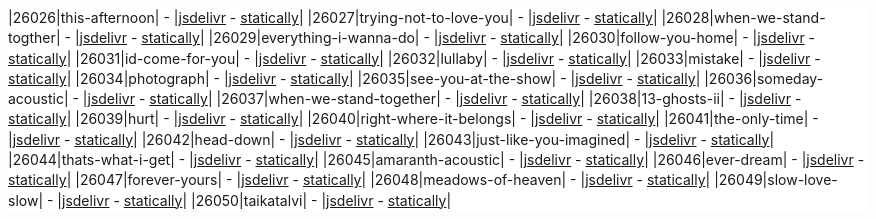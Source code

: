 |26026|this-afternoon| - |[jsdelivr](https://cdn.jsdelivr.net/gh/dbchord/c6-1-3/25001-30000/26001-26500/this-afternoon.png) - [statically](https://cdn.statically.io/gh/dbchord/c6-1-3/i/25001-30000/26001-26500/this-afternoon.png)|
|26027|trying-not-to-love-you| - |[jsdelivr](https://cdn.jsdelivr.net/gh/dbchord/c6-1-3/25001-30000/26001-26500/trying-not-to-love-you.png) - [statically](https://cdn.statically.io/gh/dbchord/c6-1-3/i/25001-30000/26001-26500/trying-not-to-love-you.png)|
|26028|when-we-stand-togther| - |[jsdelivr](https://cdn.jsdelivr.net/gh/dbchord/c6-1-3/25001-30000/26001-26500/when-we-stand-togther.png) - [statically](https://cdn.statically.io/gh/dbchord/c6-1-3/i/25001-30000/26001-26500/when-we-stand-togther.png)|
|26029|everything-i-wanna-do| - |[jsdelivr](https://cdn.jsdelivr.net/gh/dbchord/c6-1-3/25001-30000/26001-26500/everything-i-wanna-do.png) - [statically](https://cdn.statically.io/gh/dbchord/c6-1-3/i/25001-30000/26001-26500/everything-i-wanna-do.png)|
|26030|follow-you-home| - |[jsdelivr](https://cdn.jsdelivr.net/gh/dbchord/c6-1-3/25001-30000/26001-26500/follow-you-home.png) - [statically](https://cdn.statically.io/gh/dbchord/c6-1-3/i/25001-30000/26001-26500/follow-you-home.png)|
|26031|id-come-for-you| - |[jsdelivr](https://cdn.jsdelivr.net/gh/dbchord/c6-1-3/25001-30000/26001-26500/id-come-for-you.png) - [statically](https://cdn.statically.io/gh/dbchord/c6-1-3/i/25001-30000/26001-26500/id-come-for-you.png)|
|26032|lullaby| - |[jsdelivr](https://cdn.jsdelivr.net/gh/dbchord/c6-1-3/25001-30000/26001-26500/lullaby.png) - [statically](https://cdn.statically.io/gh/dbchord/c6-1-3/i/25001-30000/26001-26500/lullaby.png)|
|26033|mistake| - |[jsdelivr](https://cdn.jsdelivr.net/gh/dbchord/c6-1-3/25001-30000/26001-26500/mistake.png) - [statically](https://cdn.statically.io/gh/dbchord/c6-1-3/i/25001-30000/26001-26500/mistake.png)|
|26034|photograph| - |[jsdelivr](https://cdn.jsdelivr.net/gh/dbchord/c6-1-3/25001-30000/26001-26500/photograph.png) - [statically](https://cdn.statically.io/gh/dbchord/c6-1-3/i/25001-30000/26001-26500/photograph.png)|
|26035|see-you-at-the-show| - |[jsdelivr](https://cdn.jsdelivr.net/gh/dbchord/c6-1-3/25001-30000/26001-26500/see-you-at-the-show.png) - [statically](https://cdn.statically.io/gh/dbchord/c6-1-3/i/25001-30000/26001-26500/see-you-at-the-show.png)|
|26036|someday-acoustic| - |[jsdelivr](https://cdn.jsdelivr.net/gh/dbchord/c6-1-3/25001-30000/26001-26500/someday-acoustic.png) - [statically](https://cdn.statically.io/gh/dbchord/c6-1-3/i/25001-30000/26001-26500/someday-acoustic.png)|
|26037|when-we-stand-together| - |[jsdelivr](https://cdn.jsdelivr.net/gh/dbchord/c6-1-3/25001-30000/26001-26500/when-we-stand-together.png) - [statically](https://cdn.statically.io/gh/dbchord/c6-1-3/i/25001-30000/26001-26500/when-we-stand-together.png)|
|26038|13-ghosts-ii| - |[jsdelivr](https://cdn.jsdelivr.net/gh/dbchord/c6-1-3/25001-30000/26001-26500/13-ghosts-ii.png) - [statically](https://cdn.statically.io/gh/dbchord/c6-1-3/i/25001-30000/26001-26500/13-ghosts-ii.png)|
|26039|hurt| - |[jsdelivr](https://cdn.jsdelivr.net/gh/dbchord/c6-1-3/25001-30000/26001-26500/hurt.png) - [statically](https://cdn.statically.io/gh/dbchord/c6-1-3/i/25001-30000/26001-26500/hurt.png)|
|26040|right-where-it-belongs| - |[jsdelivr](https://cdn.jsdelivr.net/gh/dbchord/c6-1-3/25001-30000/26001-26500/right-where-it-belongs.png) - [statically](https://cdn.statically.io/gh/dbchord/c6-1-3/i/25001-30000/26001-26500/right-where-it-belongs.png)|
|26041|the-only-time| - |[jsdelivr](https://cdn.jsdelivr.net/gh/dbchord/c6-1-3/25001-30000/26001-26500/the-only-time.png) - [statically](https://cdn.statically.io/gh/dbchord/c6-1-3/i/25001-30000/26001-26500/the-only-time.png)|
|26042|head-down| - |[jsdelivr](https://cdn.jsdelivr.net/gh/dbchord/c6-1-3/25001-30000/26001-26500/head-down.png) - [statically](https://cdn.statically.io/gh/dbchord/c6-1-3/i/25001-30000/26001-26500/head-down.png)|
|26043|just-like-you-imagined| - |[jsdelivr](https://cdn.jsdelivr.net/gh/dbchord/c6-1-3/25001-30000/26001-26500/just-like-you-imagined.png) - [statically](https://cdn.statically.io/gh/dbchord/c6-1-3/i/25001-30000/26001-26500/just-like-you-imagined.png)|
|26044|thats-what-i-get| - |[jsdelivr](https://cdn.jsdelivr.net/gh/dbchord/c6-1-3/25001-30000/26001-26500/thats-what-i-get.png) - [statically](https://cdn.statically.io/gh/dbchord/c6-1-3/i/25001-30000/26001-26500/thats-what-i-get.png)|
|26045|amaranth-acoustic| - |[jsdelivr](https://cdn.jsdelivr.net/gh/dbchord/c6-1-3/25001-30000/26001-26500/amaranth-acoustic.png) - [statically](https://cdn.statically.io/gh/dbchord/c6-1-3/i/25001-30000/26001-26500/amaranth-acoustic.png)|
|26046|ever-dream| - |[jsdelivr](https://cdn.jsdelivr.net/gh/dbchord/c6-1-3/25001-30000/26001-26500/ever-dream.png) - [statically](https://cdn.statically.io/gh/dbchord/c6-1-3/i/25001-30000/26001-26500/ever-dream.png)|
|26047|forever-yours| - |[jsdelivr](https://cdn.jsdelivr.net/gh/dbchord/c6-1-3/25001-30000/26001-26500/forever-yours.png) - [statically](https://cdn.statically.io/gh/dbchord/c6-1-3/i/25001-30000/26001-26500/forever-yours.png)|
|26048|meadows-of-heaven| - |[jsdelivr](https://cdn.jsdelivr.net/gh/dbchord/c6-1-3/25001-30000/26001-26500/meadows-of-heaven.png) - [statically](https://cdn.statically.io/gh/dbchord/c6-1-3/i/25001-30000/26001-26500/meadows-of-heaven.png)|
|26049|slow-love-slow| - |[jsdelivr](https://cdn.jsdelivr.net/gh/dbchord/c6-1-3/25001-30000/26001-26500/slow-love-slow.png) - [statically](https://cdn.statically.io/gh/dbchord/c6-1-3/i/25001-30000/26001-26500/slow-love-slow.png)|
|26050|taikatalvi| - |[jsdelivr](https://cdn.jsdelivr.net/gh/dbchord/c6-1-3/25001-30000/26001-26500/taikatalvi.png) - [statically](https://cdn.statically.io/gh/dbchord/c6-1-3/i/25001-30000/26001-26500/taikatalvi.png)|